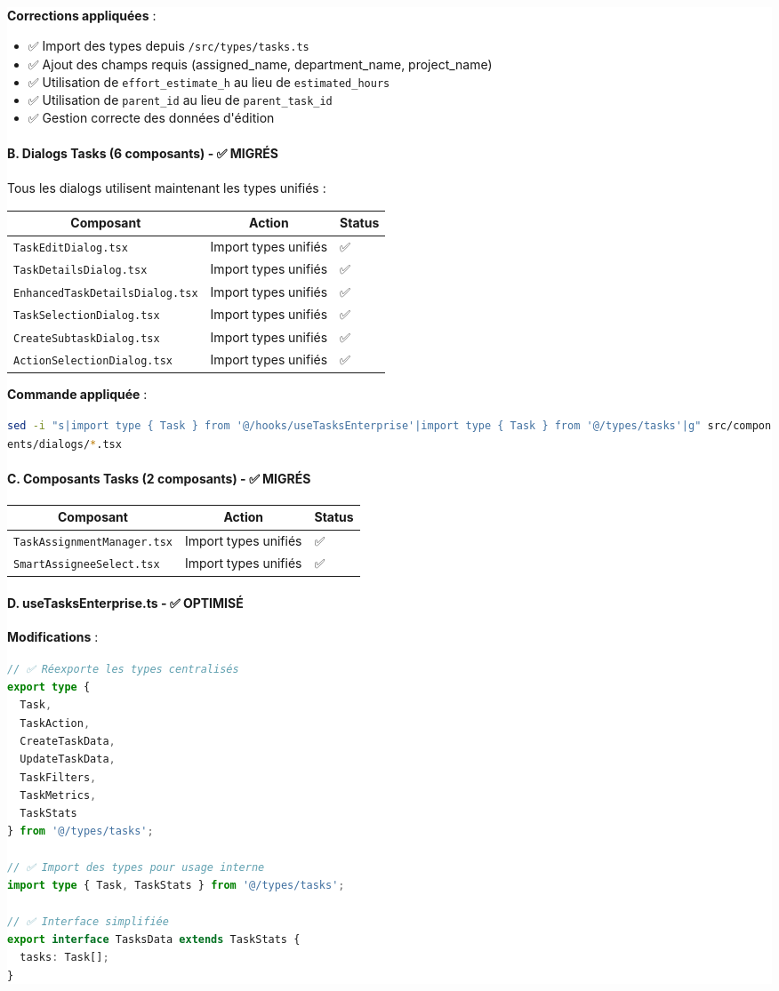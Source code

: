 **Corrections appliquées** :
- ✅ Import des types depuis `/src/types/tasks.ts`
- ✅ Ajout des champs requis (assigned_name, department_name, project_name)
- ✅ Utilisation de `effort_estimate_h` au lieu de `estimated_hours`
- ✅ Utilisation de `parent_id` au lieu de `parent_task_id`
- ✅ Gestion correcte des données d'édition

#### **B. Dialogs Tasks (6 composants)** - ✅ MIGRÉS

Tous les dialogs utilisent maintenant les types unifiés :

| Composant | Action | Status |
|-----------|--------|--------|
| `TaskEditDialog.tsx` | Import types unifiés | ✅ |
| `TaskDetailsDialog.tsx` | Import types unifiés | ✅ |
| `EnhancedTaskDetailsDialog.tsx` | Import types unifiés | ✅ |
| `TaskSelectionDialog.tsx` | Import types unifiés | ✅ |
| `CreateSubtaskDialog.tsx` | Import types unifiés | ✅ |
| `ActionSelectionDialog.tsx` | Import types unifiés | ✅ |

**Commande appliquée** :
```bash
sed -i "s|import type { Task } from '@/hooks/useTasksEnterprise'|import type { Task } from '@/types/tasks'|g" src/components/dialogs/*.tsx
```

#### **C. Composants Tasks (2 composants)** - ✅ MIGRÉS

| Composant | Action | Status |
|-----------|--------|--------|
| `TaskAssignmentManager.tsx` | Import types unifiés | ✅ |
| `SmartAssigneeSelect.tsx` | Import types unifiés | ✅ |

#### **D. useTasksEnterprise.ts** - ✅ OPTIMISÉ

**Modifications** :
```typescript
// ✅ Réexporte les types centralisés
export type { 
  Task, 
  TaskAction, 
  CreateTaskData, 
  UpdateTaskData, 
  TaskFilters, 
  TaskMetrics, 
  TaskStats 
} from '@/types/tasks';

// ✅ Import des types pour usage interne
import type { Task, TaskStats } from '@/types/tasks';

// ✅ Interface simplifiée
export interface TasksData extends TaskStats {
  tasks: Task[];
}
```
